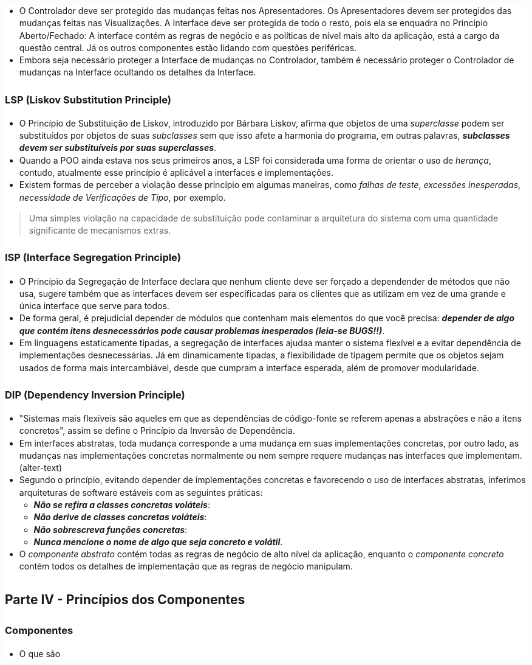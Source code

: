 - O Controlador deve ser protegido das mudanças feitas nos Apresentadores. Os Apresentadores devem ser protegidos das mudanças feitas nas Visualizações. A Interface deve ser protegida de todo o resto, pois ela se enquadra no Princípio Aberto/Fechado: A interface contém as regras de negócio e as políticas de nível mais alto da aplicação, está a cargo da questão central. Já os outros componentes estão lidando com questões periféricas.
- Embora seja necessário proteger a Interface de mudanças no Controlador, também é necessário proteger o Controlador de mudanças na Interface ocultando os detalhes da Interface.

### LSP (Liskov Substitution Principle)
- O Princípio de Substituição de Liskov, introduzido por Bárbara Liskov, afirma que objetos de uma _superclasse_ podem ser substituídos por objetos de suas _subclasses_ sem que isso afete a harmonia do programa, em outras palavras, ***subclasses devem ser substituíveis por suas superclasses***.
- Quando a POO ainda estava nos seus primeiros anos, a LSP foi considerada uma forma de orientar o uso de _herança_, contudo, atualmente esse princípio é aplicável a interfaces e implementações.
- Existem formas de perceber a violação desse princípio em algumas maneiras, como _falhas de teste_, _excessões inesperadas_, _necessidade de Verificações de Tipo_, por exemplo.
> Uma simples violação na capacidade de substituição pode contaminar a arquitetura do sistema com uma quantidade significante de mecanismos extras.

### ISP (Interface Segregation Principle)
- O Princípio da Segregação de Interface declara que nenhum cliente deve ser forçado a dependender de métodos que não usa, sugere também que as interfaces devem ser específicadas para os clientes que as utilizam em vez de uma grande e única interface que serve para todos.
- De forma geral, é prejudicial depender de módulos que contenham mais elementos do que você precisa: ***depender de algo que contém itens desnecessários pode causar problemas inesperados (leia-se BUGS!!)***.
- Em linguagens estaticamente tipadas, a segregação de interfaces ajudaa manter o sistema flexível e a evitar dependência de implementações desnecessárias. Já em dinamicamente tipadas, a flexibilidade de tipagem permite que os objetos sejam  usados de forma mais intercambiável, desde que cumpram a interface esperada, além de promover modularidade.

### DIP (Dependency Inversion Principle)
- "Sistemas mais flexíveis são aqueles em que as dependências de código-fonte se referem apenas a abstrações e não a itens concretos", assim se define o Princípio da Inversão de Dependência.
- Em interfaces abstratas, toda mudança corresponde a uma mudança em suas implementações concretas, por outro lado, as mudanças nas implementações concretas normalmente ou nem sempre requere mudanças nas interfaces que implementam. (alter-text)
- Segundo o princípio, evitando depender de implementações concretas e favorecendo o uso de interfaces abstratas, inferimos arquiteturas de software estáveis com as seguintes práticas:
  + ***Não se refira a classes concretas voláteis***:
  + ***Não derive de classes concretas voláteis***:
  + ***Não sobrescreva funções concretas***:
  + ***Nunca mencione o nome de algo que seja concreto e volátil***.
- O _componente abstrato_ contém todas as regras de negócio de alto nível da aplicação, enquanto o _componente concreto_ contém todos os detalhes de implementação que as regras de negócio manipulam.

## Parte IV - Princípios dos Componentes

### Componentes
- O que são
